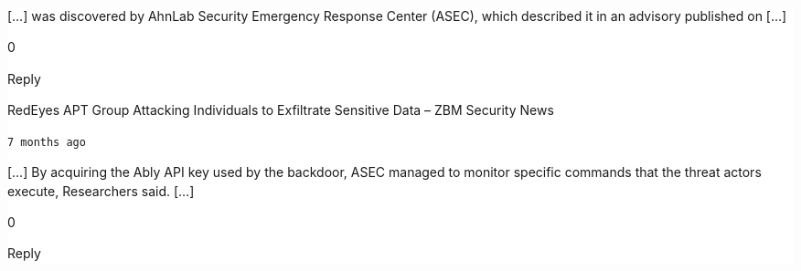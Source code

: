 








[…] was discovered by AhnLab Security Emergency Response Center (ASEC), which described it in an advisory published on […]






0






Reply













RedEyes APT Group Attacking Individuals to Exfiltrate Sensitive Data – ZBM Security News



    7 months ago













[…] By acquiring the Ably API key used by the backdoor, ASEC managed to monitor specific commands that the threat actors execute, Researchers said. […]






0






Reply











